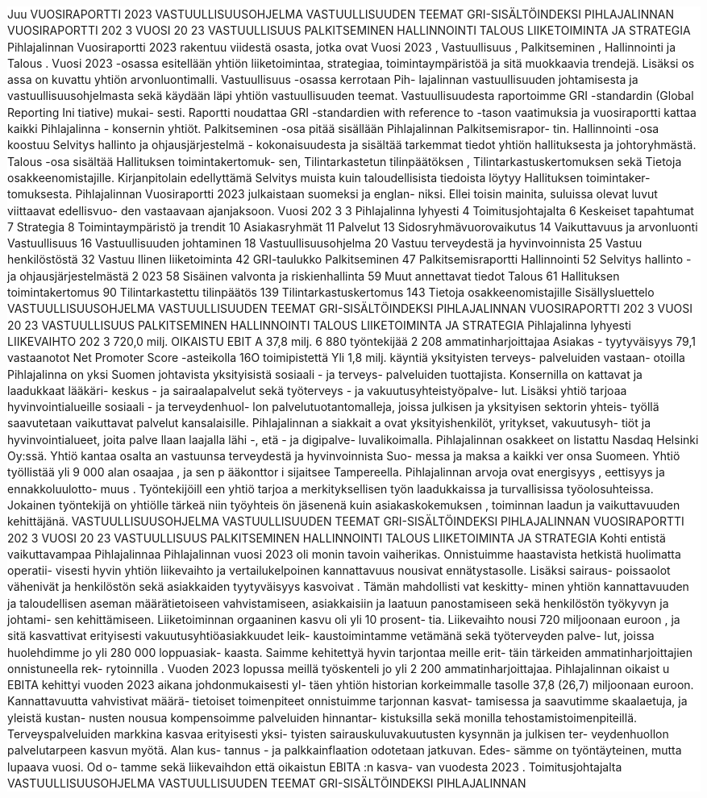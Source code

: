 Juu VUOSIRAPORTTI 2023 VASTUULLISUUSOHJELMA VASTUULLISUUDEN TEEMAT GRI-SISÄLTÖINDEKSI PIHLAJALINNAN VUOSIRAPORTTI 202 3 VUOSI 20 23 VASTUULLISUUS PALKITSEMINEN HALLINNOINTI TALOUS LIIKETOIMINTA JA STRATEGIA Pihlajalinnan Vuosiraportti 2023 rakentuu viidestä osasta, jotka ovat Vuosi 2023 , Vastuullisuus , Palkitseminen , Hallinnointi ja Talous . Vuosi 2023 -osassa esitellään yhtiön liiketoimintaa, strategiaa, toimintaympäristöä ja sitä muokkaavia trendejä. Lisäksi os assa on kuvattu yhtiön arvonluontimalli. Vastuullisuus -osassa kerrotaan Pih- lajalinnan vastuullisuuden johtamisesta ja vastuullisuusohjelmasta sekä käydään läpi yhtiön vastuullisuuden teemat. Vastuullisuudesta raportoimme GRI -standardin (Global Reporting Ini tiative) mukai- sesti. Raportti noudattaa GRI -standardien with reference to  -tason vaatimuksia ja vuosiraportti kattaa kaikki Pihlajalinna - konsernin yhtiöt. Palkitseminen -osa pitää sisällään Pihlajalinnan Palkitsemisrapor- tin. Hallinnointi -osa koostuu Selvitys hallinto ja ohjausjärjestelmä - kokonaisuudesta ja sisältää tarkemmat tiedot yhtiön hallituksesta ja johtoryhmästä. Talous -osa sisältää Hallituksen toimintakertomuk- sen, Tilintarkastetun tilinpäätöksen , Tilintarkastuskertomuksen sekä Tietoja osakkeenomistajille. Kirjanpitolain edellyttämä Selvitys muista kuin taloudellisista tiedoista löytyy Hallituksen toimintaker- tomuksesta. Pihlajalinnan Vuosiraportti 2023 julkaistaan suomeksi ja englan- niksi. Ellei toisin mainita, suluissa olevat luvut viittaavat edellisvuo- den vastaavaan ajanjaksoon. Vuosi 202 3 3 Pihlajalinna lyhyesti 4 Toimitusjohtajalta 6 Keskeiset tapahtumat 7 Strategia 8 Toimintaympäristö ja trendit 10 Asiakasryhmät 11 Palvelut 13 Sidosryhmävuorovaikutus 14 Vaikuttavuus ja arvonluonti Vastuullisuus 16 Vastuullisuuden johtaminen 18 Vastuullisuusohjelma 20 Vastuu terveydestä ja hyvinvoinnista 25 Vastuu henkilöstöstä 32 Vastuu llinen liiketoiminta 42 GRI-taulukko Palkitseminen 47 Palkitsemisraportti Hallinnointi 52 Selvitys hallinto - ja ohjausjärjestelmästä 2 023 58 Sisäinen valvonta ja riskienhallinta 59 Muut annettavat tiedot Talous 61 Hallituksen toimintakertomus 90 Tilintarkastettu tilinpäätös 139 Tilintarkastuskertomus 143 Tietoja osakkeenomistajille Sisällysluettelo VASTUULLISUUSOHJELMA VASTUULLISUUDEN TEEMAT GRI-SISÄLTÖINDEKSI PIHLAJALINNAN VUOSIRAPORTTI 202 3 VUOSI 20 23 VASTUULLISUUS PALKITSEMINEN HALLINNOINTI TALOUS LIIKETOIMINTA JA STRATEGIA Pihlajalinna lyhyesti LIIKEVAIHTO 202 3 720,0 milj.  OIKAISTU EBIT A 37,8 milj.  6 880 työntekijää 2 208 ammatinharjoittajaa Asiakas - tyytyväisyys 79,1 vastaanotot Net Promoter Score -asteikolla 16O toimipistettä Yli 1,8 milj. käyntiä yksityisten terveys- palveluiden vastaan- otoilla Pihlajalinna on yksi Suomen johtavista yksityisistä sosiaali - ja terveys- palveluiden tuottajista. Konsernilla on kattavat ja laadukkaat lääkäri- keskus - ja sairaalapalvelut sekä työterveys - ja vakuutusyhteistyöpalve- lut. Lisäksi yhtiö tarjoaa hyvinvointialueille sosiaali - ja terveydenhuol- lon palvelutuotantomalleja, joissa julkisen ja yksityisen sektorin yhteis- työllä saavutetaan vaikuttavat palvelut kansalaisille. Pihlajalinnan a siakkait a ovat yksityishenkilöt, yritykset, vakuutusyh- tiöt ja hyvinvointialueet, joita palve llaan laajalla lähi -, etä - ja digipalve- luvalikoimalla. Pihlajalinnan osakkeet on listattu Nasdaq Helsinki Oy:ssä. Yhtiö kantaa osalta an vastuunsa terveydestä ja hyvinvoinnista Suo- messa ja maksa a kaikki ver onsa Suomeen. Yhtiö työllistää yli 9 000 alan osaajaa , ja sen p ääkonttor i sijaitsee Tampereella. Pihlajalinnan arvoja ovat energisyys , eettisyys ja ennakkoluulotto- muus . Työntekijöill een yhtiö tarjoa a merkityksellisen työn laadukkaissa ja turvallisissa työolosuhteissa. Jokainen työntekijä on yhtiölle tärkeä niin työyhteis ön jäsenenä kuin asiakaskokemuksen , toiminnan laadun ja vaikuttavuuden kehittäjänä. VASTUULLISUUSOHJELMA VASTUULLISUUDEN TEEMAT GRI-SISÄLTÖINDEKSI PIHLAJALINNAN VUOSIRAPORTTI 202 3 VUOSI 20 23 VASTUULLISUUS PALKITSEMINEN HALLINNOINTI TALOUS LIIKETOIMINTA JA STRATEGIA Kohti entistä vaikuttavampaa Pihlajalinnaa Pihlajalinnan vuosi 2023 oli monin tavoin vaiherikas. Onnistuimme haastavista hetkistä huolimatta operatii- visesti hyvin  yhtiön liikevaihto ja vertailukelpoinen kannattavuus nousivat ennätystasolle. Lisäksi sairaus- poissaolot vähenivät ja henkilöstön sekä asiakkaiden tyytyväisyys kasvoivat . Tämän mahdollisti vat keskitty- minen yhtiön kannattavuuden ja taloudellisen aseman määrätietoiseen vahvistamiseen, asiakkaisiin ja laatuun panostamiseen sekä henkilöstön työkyvyn ja johtami- sen kehittämiseen. Liiketoiminnan orgaaninen kasvu oli yli 10 prosent- tia. Liikevaihto nousi 720 miljoonaan euroon , ja sitä kasvattivat erityisesti vakuutusyhtiöasiakkuudet leik- kaustoimintamme vetämänä sekä työterveyden palve- lut, joissa huolehdimme jo yli 280 000 loppuasiak- kaasta. Saimme kehitettyä hyvin tarjontaa meille erit- täin tärkeiden ammatinharjoittajien onnistuneella rek- rytoinnilla . Vuoden 2023 lopussa meillä työskenteli jo yli 2 200 ammatinharjoittajaa. Pihlajalinnan oikaist u EBITA kehittyi vuoden 2023 aikana johdonmukaisesti yl- täen yhtiön historian korkeimmalle tasolle 37,8 (26,7) miljoonaan euroon. Kannattavuutta vahvistivat määrä- tietoiset toimenpiteet  onnistuimme tarjonnan kasvat- tamisessa ja saavutimme skaalaetuja, ja yleistä kustan- nusten nousua kompensoimme palveluiden hinnantar- kistuksilla sekä monilla tehostamistoimenpiteillä. Terveyspalveluiden markkina kasvaa erityisesti yksi- tyisten sairauskuluvakuutusten kysynnän ja julkisen ter- veydenhuollon palvelutarpeen kasvun myötä. Alan kus- tannus - ja palkkainflaation odotetaan jatkuvan. Edes- sämme on työntäyteinen, mutta lupaava vuosi. Od o- tamme sekä liikevaihdon että oikaistun EBITA :n kasva- van vuodesta 2023 . Toimitusjohtajalta VASTUULLISUUSOHJELMA VASTUULLISUUDEN TEEMAT GRI-SISÄLTÖINDEKSI PIHLAJALINNAN